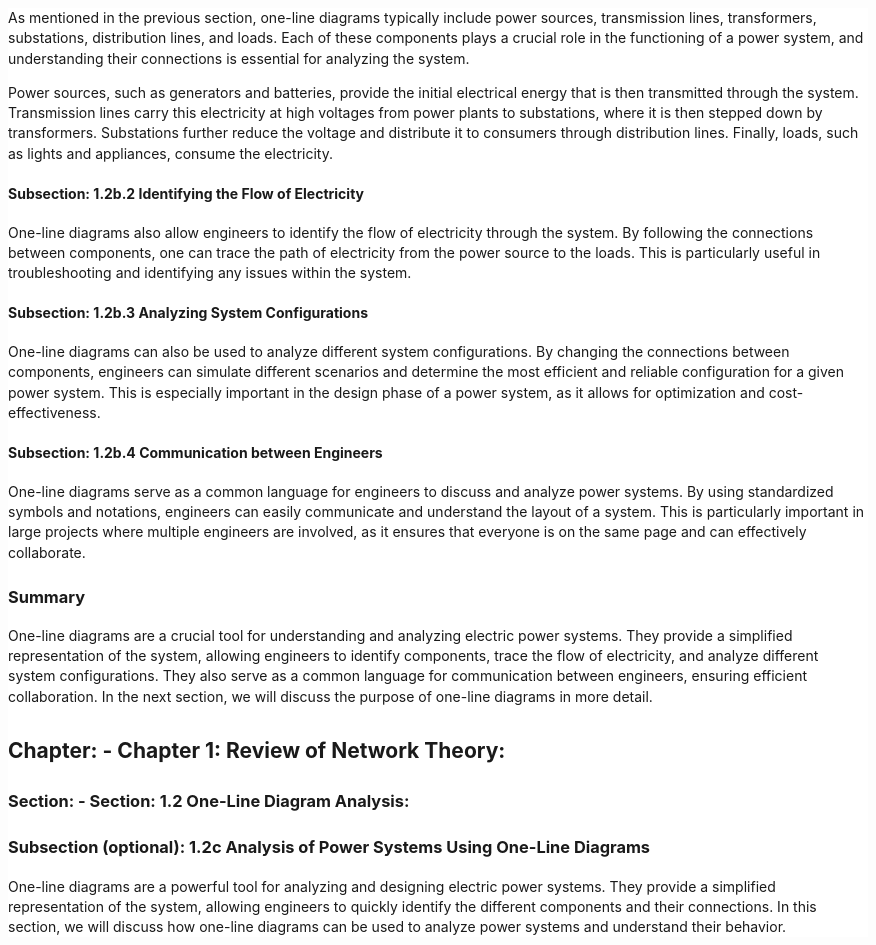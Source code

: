 As mentioned in the previous section, one-line diagrams typically include power sources, transmission lines, transformers, substations, distribution lines, and loads. Each of these components plays a crucial role in the functioning of a power system, and understanding their connections is essential for analyzing the system.

Power sources, such as generators and batteries, provide the initial electrical energy that is then transmitted through the system. Transmission lines carry this electricity at high voltages from power plants to substations, where it is then stepped down by transformers. Substations further reduce the voltage and distribute it to consumers through distribution lines. Finally, loads, such as lights and appliances, consume the electricity.

#### Subsection: 1.2b.2 Identifying the Flow of Electricity

One-line diagrams also allow engineers to identify the flow of electricity through the system. By following the connections between components, one can trace the path of electricity from the power source to the loads. This is particularly useful in troubleshooting and identifying any issues within the system.

#### Subsection: 1.2b.3 Analyzing System Configurations

One-line diagrams can also be used to analyze different system configurations. By changing the connections between components, engineers can simulate different scenarios and determine the most efficient and reliable configuration for a given power system. This is especially important in the design phase of a power system, as it allows for optimization and cost-effectiveness.

#### Subsection: 1.2b.4 Communication between Engineers

One-line diagrams serve as a common language for engineers to discuss and analyze power systems. By using standardized symbols and notations, engineers can easily communicate and understand the layout of a system. This is particularly important in large projects where multiple engineers are involved, as it ensures that everyone is on the same page and can effectively collaborate.

### Summary

One-line diagrams are a crucial tool for understanding and analyzing electric power systems. They provide a simplified representation of the system, allowing engineers to identify components, trace the flow of electricity, and analyze different system configurations. They also serve as a common language for communication between engineers, ensuring efficient collaboration. In the next section, we will discuss the purpose of one-line diagrams in more detail.


## Chapter: - Chapter 1: Review of Network Theory:

### Section: - Section: 1.2 One-Line Diagram Analysis:

### Subsection (optional): 1.2c Analysis of Power Systems Using One-Line Diagrams

One-line diagrams are a powerful tool for analyzing and designing electric power systems. They provide a simplified representation of the system, allowing engineers to quickly identify the different components and their connections. In this section, we will discuss how one-line diagrams can be used to analyze power systems and understand their behavior.
